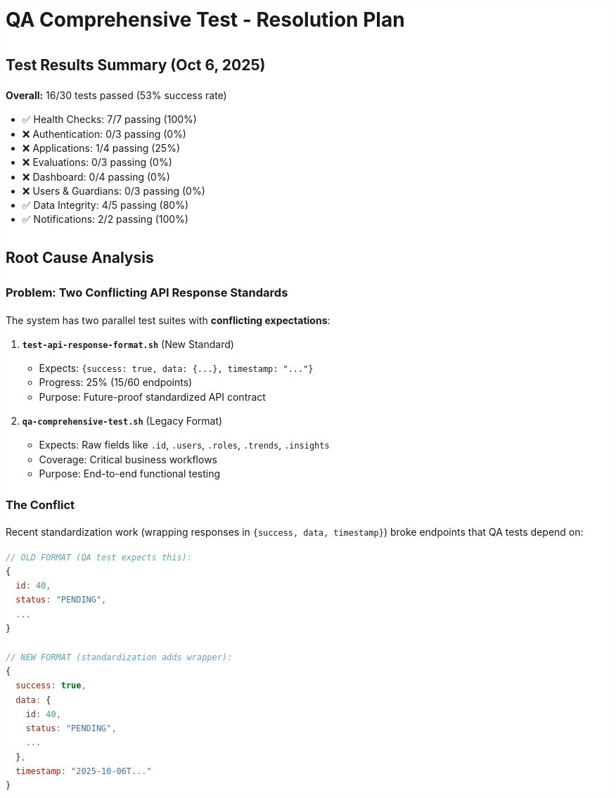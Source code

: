 # QA Comprehensive Test - Resolution Plan

## Test Results Summary (Oct 6, 2025)

**Overall:** 16/30 tests passed (53% success rate)
- ✅ Health Checks: 7/7 passing (100%)
- ❌ Authentication: 0/3 passing (0%)
- ❌ Applications: 1/4 passing (25%)
- ❌ Evaluations: 0/3 passing (0%)
- ❌ Dashboard: 0/4 passing (0%)
- ❌ Users & Guardians: 0/3 passing (0%)
- ✅ Data Integrity: 4/5 passing (80%)
- ✅ Notifications: 2/2 passing (100%)

## Root Cause Analysis

### Problem: Two Conflicting API Response Standards

The system has two parallel test suites with **conflicting expectations**:

1. **`test-api-response-format.sh`** (New Standard)
   - Expects: `{success: true, data: {...}, timestamp: "..."}`
   - Progress: 25% (15/60 endpoints)
   - Purpose: Future-proof standardized API contract

2. **`qa-comprehensive-test.sh`** (Legacy Format)
   - Expects: Raw fields like `.id`, `.users`, `.roles`, `.trends`, `.insights`
   - Coverage: Critical business workflows
   - Purpose: End-to-end functional testing

### The Conflict

Recent standardization work (wrapping responses in `{success, data, timestamp}`) broke endpoints that QA tests depend on:

```javascript
// OLD FORMAT (QA test expects this):
{
  id: 40,
  status: "PENDING",
  ...
}

// NEW FORMAT (standardization adds wrapper):
{
  success: true,
  data: {
    id: 40,
    status: "PENDING",
    ...
  },
  timestamp: "2025-10-06T..."
}
```
